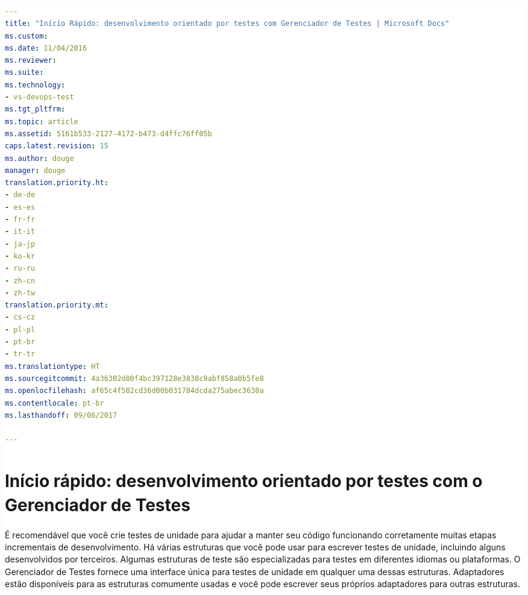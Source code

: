 ```yaml
---
title: "Início Rápido: desenvolvimento orientado por testes com Gerenciador de Testes | Microsoft Docs"
ms.custom: 
ms.date: 11/04/2016
ms.reviewer: 
ms.suite: 
ms.technology:
- vs-devops-test
ms.tgt_pltfrm: 
ms.topic: article
ms.assetid: 5161b533-2127-4172-b473-d4ffc76ff05b
caps.latest.revision: 15
ms.author: douge
manager: douge
translation.priority.ht:
- de-de
- es-es
- fr-fr
- it-it
- ja-jp
- ko-kr
- ru-ru
- zh-cn
- zh-tw
translation.priority.mt:
- cs-cz
- pl-pl
- pt-br
- tr-tr
ms.translationtype: HT
ms.sourcegitcommit: 4a36302d80f4bc397128e3838c9abf858a0b5fe8
ms.openlocfilehash: af65c4f502cd36d00b031784dcda275abec3630a
ms.contentlocale: pt-br
ms.lasthandoff: 09/06/2017

---
```

# <a name="quick-start-test-driven-development-with-test-explorer"></a>Início rápido: desenvolvimento orientado por testes com o Gerenciador de Testes
É recomendável que você crie testes de unidade para ajudar a manter seu código funcionando corretamente muitas etapas incrementais de desenvolvimento. Há várias estruturas que você pode usar para escrever testes de unidade, incluindo alguns desenvolvidos por terceiros. Algumas estruturas de teste são especializadas para testes em diferentes idiomas ou plataformas. O Gerenciador de Testes fornece uma interface única para testes de unidade em qualquer uma dessas estruturas. Adaptadores estão disponíveis para as estruturas comumente usadas e você pode escrever seus próprios adaptadores para outras estruturas.  
  
